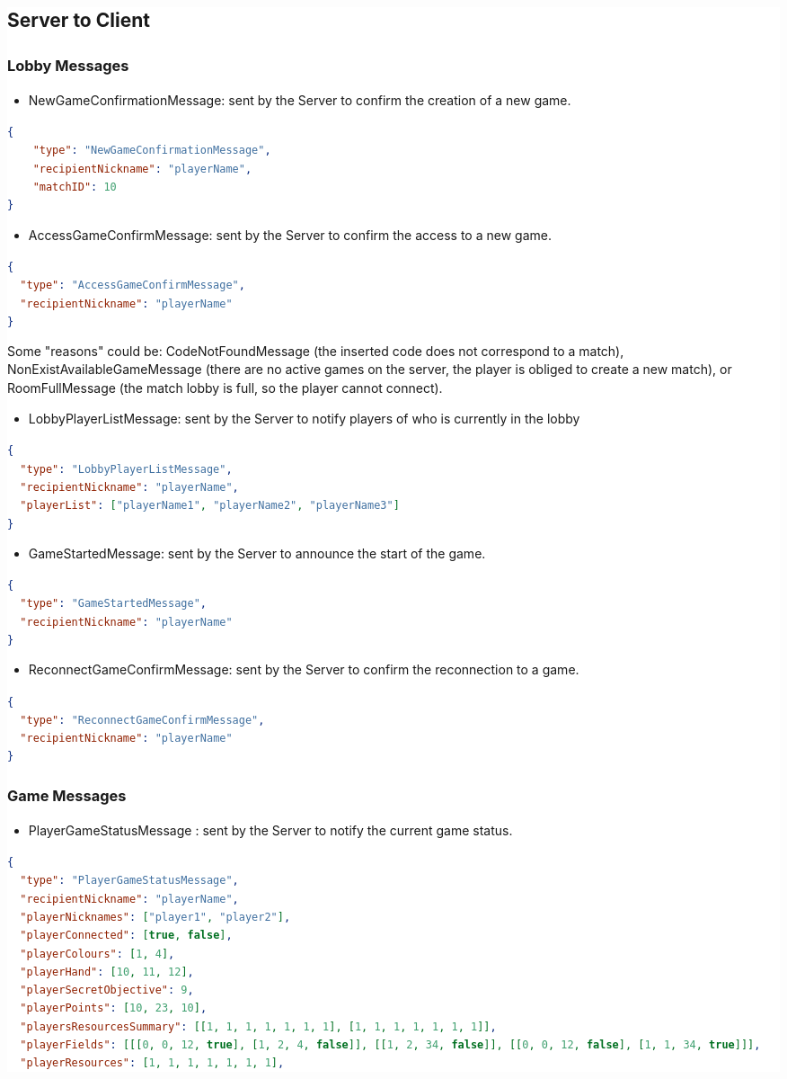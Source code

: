 ## Server to Client

### Lobby Messages

- NewGameConfirmationMessage: sent by the Server to confirm the creation of a new game.
```json
{
    "type": "NewGameConfirmationMessage",
    "recipientNickname": "playerName",
    "matchID": 10
}
```

- AccessGameConfirmMessage: sent by the Server to confirm the access to a new game.
```json
{
  "type": "AccessGameConfirmMessage",
  "recipientNickname": "playerName"
}
```

Some "reasons" could be: CodeNotFoundMessage (the inserted code does not correspond to a match), NonExistAvailableGameMessage (there are no active games on the server, the player is obliged to create a new match), or RoomFullMessage (the match lobby is full, so the player cannot connect).

- LobbyPlayerListMessage: sent by the Server to notify players of who is currently in the lobby
```json
{
  "type": "LobbyPlayerListMessage",
  "recipientNickname": "playerName",
  "playerList": ["playerName1", "playerName2", "playerName3"]
}
```

- GameStartedMessage: sent by the Server to announce the start of the game.
```json
{
  "type": "GameStartedMessage",
  "recipientNickname": "playerName"
}
```

- ReconnectGameConfirmMessage: sent by the Server to confirm the reconnection to a game.
```json
{
  "type": "ReconnectGameConfirmMessage",
  "recipientNickname": "playerName"
}
```

### Game Messages

- PlayerGameStatusMessage : sent by the Server to notify the current game status.
```json
{
  "type": "PlayerGameStatusMessage",
  "recipientNickname": "playerName",
  "playerNicknames": ["player1", "player2"],
  "playerConnected": [true, false],
  "playerColours": [1, 4],
  "playerHand": [10, 11, 12],
  "playerSecretObjective": 9,
  "playerPoints": [10, 23, 10],
  "playersResourcesSummary": [[1, 1, 1, 1, 1, 1, 1], [1, 1, 1, 1, 1, 1, 1]],
  "playerFields": [[[0, 0, 12, true], [1, 2, 4, false]], [[1, 2, 34, false]], [[0, 0, 12, false], [1, 1, 34, true]]], 
  "playerResources": [1, 1, 1, 1, 1, 1, 1],
```